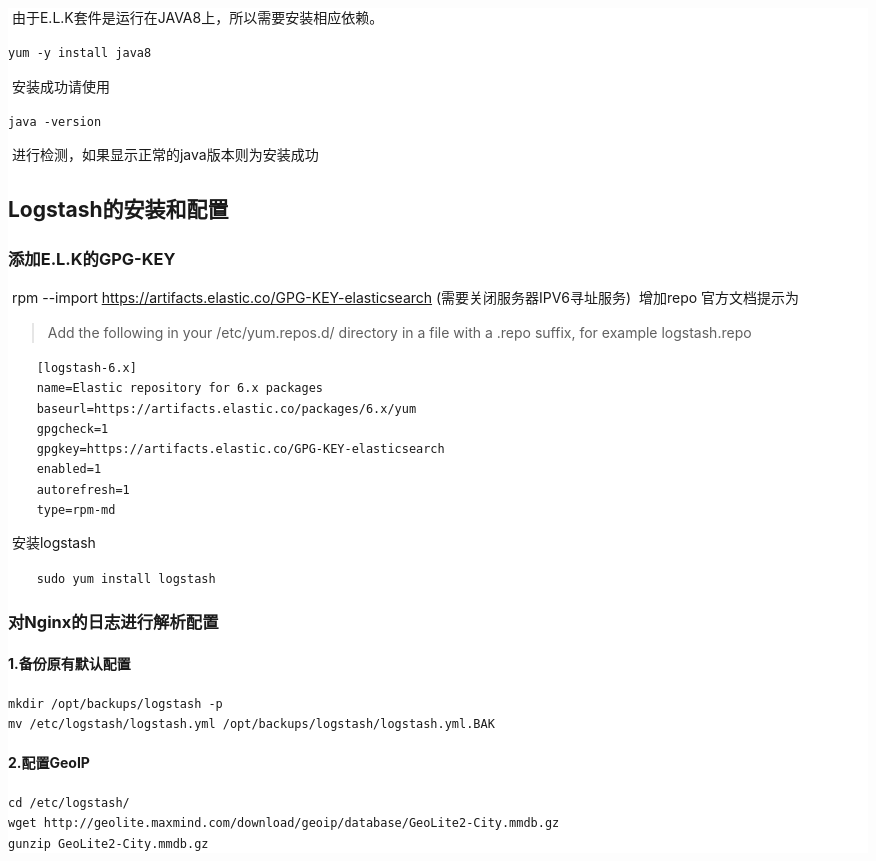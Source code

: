 ​	由于E.L.K套件是运行在JAVA8上，所以需要安装相应依赖。

```shell
yum -y install java8
```

​	安装成功请使用

```shell
java -version
```

​	进行检测，如果显示正常的java版本则为安装成功

## Logstash的安装和配置

### 添加E.L.K的GPG-KEY

​	rpm --import https://artifacts.elastic.co/GPG-KEY-elasticsearch (需要关闭服务器IPV6寻址服务)
​	增加repo 官方文档提示为 

> Add the following in your /etc/yum.repos.d/ directory in a file with a .repo suffix, for example logstash.repo

```shell
	[logstash-6.x]
	name=Elastic repository for 6.x packages
	baseurl=https://artifacts.elastic.co/packages/6.x/yum
	gpgcheck=1
	gpgkey=https://artifacts.elastic.co/GPG-KEY-elasticsearch
	enabled=1
	autorefresh=1
	type=rpm-md
```

​	安装logstash 

```shell
	sudo yum install logstash
```

### 对Nginx的日志进行解析配置

#### 1.备份原有默认配置

```shell
mkdir /opt/backups/logstash -p
mv /etc/logstash/logstash.yml /opt/backups/logstash/logstash.yml.BAK
```

#### 2.配置GeoIP

```shell
cd /etc/logstash/
wget http://geolite.maxmind.com/download/geoip/database/GeoLite2-City.mmdb.gz
gunzip GeoLite2-City.mmdb.gz
```

